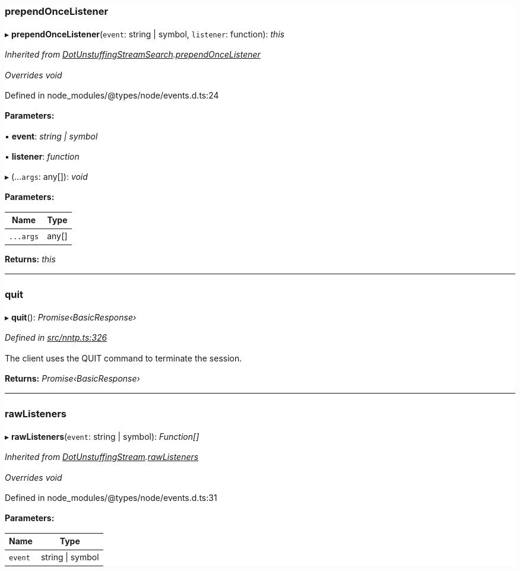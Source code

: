 ###  prependOnceListener

▸ **prependOnceListener**(`event`: string | symbol, `listener`: function): *this*

*Inherited from [DotUnstuffingStreamSearch](_dotunstuffingstreamsearch_.dotunstuffingstreamsearch.md).[prependOnceListener](_dotunstuffingstreamsearch_.dotunstuffingstreamsearch.md#prependoncelistener)*

*Overrides void*

Defined in node_modules/@types/node/events.d.ts:24

**Parameters:**

▪ **event**: *string | symbol*

▪ **listener**: *function*

▸ (...`args`: any[]): *void*

**Parameters:**

Name | Type |
------ | ------ |
`...args` | any[] |

**Returns:** *this*

___

###  quit

▸ **quit**(): *Promise‹BasicResponse›*

*Defined in [src/nntp.ts:326](https://github.com/DasKraken/nntp-fast/blob/31910d4/src/nntp.ts#L326)*

The client uses the QUIT command to terminate the session.

**Returns:** *Promise‹BasicResponse›*

___

###  rawListeners

▸ **rawListeners**(`event`: string | symbol): *Function[]*

*Inherited from [DotUnstuffingStream](_dotunstuffingstream_.dotunstuffingstream.md).[rawListeners](_dotunstuffingstream_.dotunstuffingstream.md#rawlisteners)*

*Overrides void*

Defined in node_modules/@types/node/events.d.ts:31

**Parameters:**

Name | Type |
------ | ------ |
`event` | string &#124; symbol |
